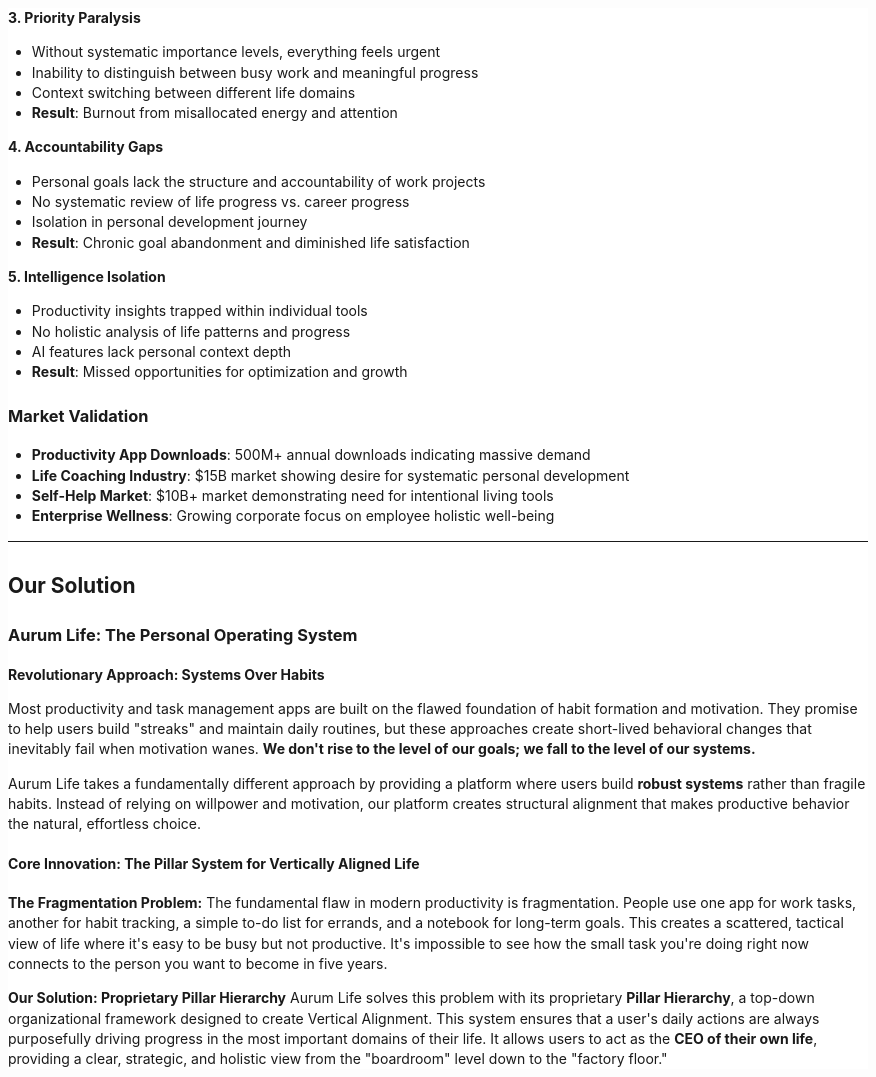 **3. Priority Paralysis**
- Without systematic importance levels, everything feels urgent
- Inability to distinguish between busy work and meaningful progress
- Context switching between different life domains
- **Result**: Burnout from misallocated energy and attention

**4. Accountability Gaps**
- Personal goals lack the structure and accountability of work projects
- No systematic review of life progress vs. career progress
- Isolation in personal development journey
- **Result**: Chronic goal abandonment and diminished life satisfaction

**5. Intelligence Isolation**
- Productivity insights trapped within individual tools
- No holistic analysis of life patterns and progress
- AI features lack personal context depth
- **Result**: Missed opportunities for optimization and growth

### Market Validation
- **Productivity App Downloads**: 500M+ annual downloads indicating massive demand
- **Life Coaching Industry**: $15B market showing desire for systematic personal development
- **Self-Help Market**: $10B+ market demonstrating need for intentional living tools
- **Enterprise Wellness**: Growing corporate focus on employee holistic well-being

---

## Our Solution

### Aurum Life: The Personal Operating System

**Revolutionary Approach: Systems Over Habits**

Most productivity and task management apps are built on the flawed foundation of habit formation and motivation. They promise to help users build "streaks" and maintain daily routines, but these approaches create short-lived behavioral changes that inevitably fail when motivation wanes. **We don't rise to the level of our goals; we fall to the level of our systems.**

Aurum Life takes a fundamentally different approach by providing a platform where users build **robust systems** rather than fragile habits. Instead of relying on willpower and motivation, our platform creates structural alignment that makes productive behavior the natural, effortless choice.

#### Core Innovation: The Pillar System for Vertically Aligned Life

**The Fragmentation Problem:**
The fundamental flaw in modern productivity is fragmentation. People use one app for work tasks, another for habit tracking, a simple to-do list for errands, and a notebook for long-term goals. This creates a scattered, tactical view of life where it's easy to be busy but not productive. It's impossible to see how the small task you're doing right now connects to the person you want to become in five years.

**Our Solution: Proprietary Pillar Hierarchy**
Aurum Life solves this problem with its proprietary **Pillar Hierarchy**, a top-down organizational framework designed to create Vertical Alignment. This system ensures that a user's daily actions are always purposefully driving progress in the most important domains of their life. It allows users to act as the **CEO of their own life**, providing a clear, strategic, and holistic view from the "boardroom" level down to the "factory floor."
